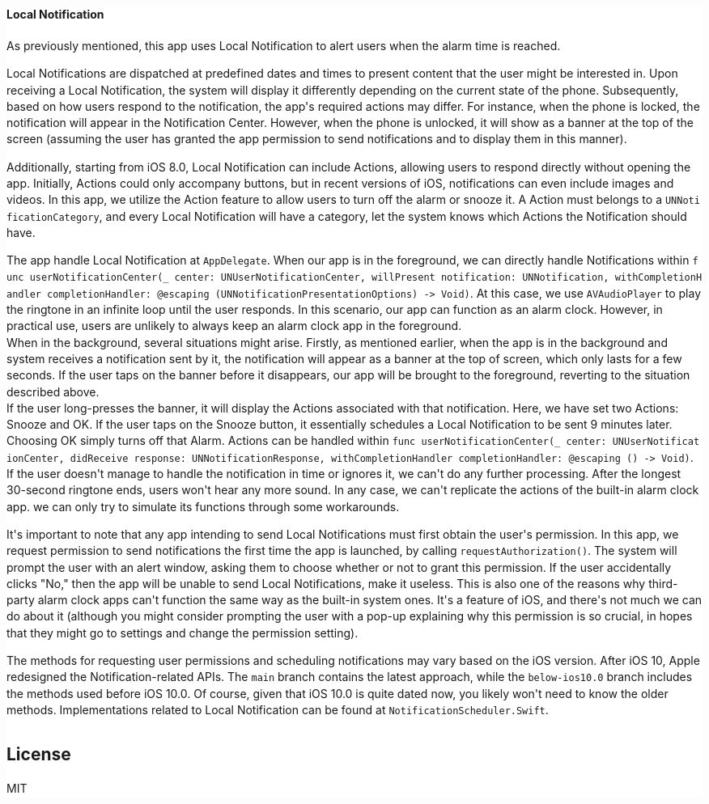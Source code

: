 #### Local Notification
As previously mentioned, this app uses Local Notification to alert users when the alarm time is reached. 

Local Notifications are dispatched at predefined dates and times to present content that the user might be interested in. Upon receiving a Local Notification, the system will display it differently depending on the current state of the phone. Subsequently, based on how users respond to the notification, the app's required actions may differ. For instance, when the phone is locked, the notification will appear in the Notification Center. However, when the phone is unlocked, it will show as a banner at the top of the screen (assuming the user has granted the app permission to send notifications and to display them in this manner). 

Additionally, starting from iOS 8.0, Local Notification can include Actions, allowing users to respond directly without opening the app. Initially, Actions could only accompany buttons, but in recent versions of iOS, notifications can even include images and videos. In this app, we utilize the Action feature to allow users to turn off the alarm or snooze it. A Action must belongs to a `UNNotificationCategory`, and every Local Notification will have a category, let the system knows which Actions the Notification should have. 

The app handle Local Notification at `AppDelegate`. When our app is in the foreground, we can directly handle Notifications within `func userNotificationCenter(_ center: UNUserNotificationCenter, willPresent notification: UNNotification, withCompletionHandler completionHandler: @escaping (UNNotificationPresentationOptions) -> Void)`. At this case, we use `AVAudioPlayer` to play the ringtone in an infinite loop until the user responds. In this scenario, our app can function as an alarm clock. However, in practical use, users are unlikely to always keep an alarm clock app in the foreground.    
When in the background, several situations might arise. Firstly, as mentioned earlier, when the app is in the background and system receives a notification sent by it, the notification will appear as a banner at the top of screen, which only lasts for a few seconds. If the user taps on the banner before it disappears, our app will be brought to the foreground, reverting to the situation described above.    
If the user long-presses the banner, it will display the Actions associated with that notification. Here, we have set two Actions: Snooze and OK. If the user taps on the Snooze button, it essentially schedules a Local Notification to be sent 9 minutes later. Choosing OK simply turns off that Alarm. Actions can be handled within `func userNotificationCenter(_ center: UNUserNotificationCenter, didReceive response: UNNotificationResponse, withCompletionHandler completionHandler: @escaping () -> Void)`.    
If the user doesn't manage to handle the notification in time or ignores it, we can't do any further processing. After the longest 30-second ringtone ends, users won't hear any more sound. In any case, we can't replicate the actions of the built-in alarm clock app. we can only try to simulate its functions through some workarounds.

It's important to note that any app intending to send Local Notifications must first obtain the user's permission. In this app, we request permission to send notifications the first time the app is launched, by calling `requestAuthorization()`. The system will prompt the user with an alert window, asking them to choose whether or not to grant this permission. If the user accidentally clicks "No," then the app will be unable to send Local Notifications, make it useless. This is also one of the reasons why third-party alarm clock apps can't function the same way as the built-in system ones. It's a feature of iOS, and there's not much we can do about it (although you might consider prompting the user with a pop-up explaining why this permission is so crucial, in hopes that they might go to settings and change the permission setting).

The methods for requesting user permissions and scheduling notifications may vary based on the iOS version. After iOS 10, Apple redesigned the Notification-related APIs. The `main` branch contains the latest approach, while the `below-ios10.0` branch includes the methods used before iOS 10.0. Of course, given that iOS 10.0 is quite dated now, you likely won't need to know the older methods. Implementations related to Local Notification can be found at `NotificationScheduler.Swift`.

## License      
MIT

